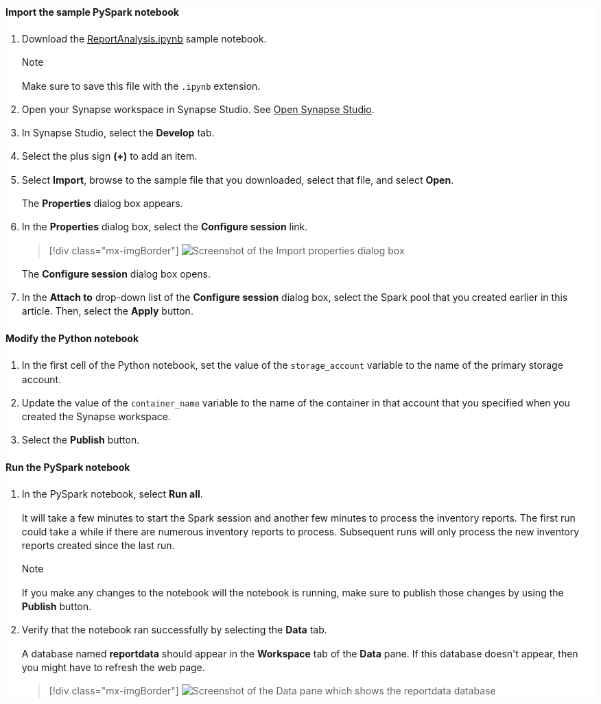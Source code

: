 #### Import the sample PySpark notebook

1. Download the [ReportAnalysis.ipynb](https://github.com/microsoft/Blob-Inventory-Report-Analytics/blob/main/src/ReportAnalysis.ipynb) sample notebook.

   > [!NOTE]
   > Make sure to save this file with the `.ipynb` extension.

2. Open your Synapse workspace in Synapse Studio. See [Open Synapse Studio](../../synapse-analytics/get-started-create-workspace.md#open-synapse-studio).

3. In Synapse Studio, select the **Develop** tab.

4. Select the plus sign **(+)** to add an item.

5. Select **Import**, browse to the sample file that you downloaded, select that file, and select **Open**.

   The **Properties** dialog box appears.

6. In the **Properties** dialog box, select the **Configure session** link.

   > [!div class="mx-imgBorder"]
   > ![Screenshot of the Import properties dialog box](./media/storage-blob-inventory-report-analytics/import-properties-dialog-box.png) 

   The **Configure session** dialog box opens.

7. In the **Attach to** drop-down list of the **Configure session** dialog box, select the Spark pool that you created earlier in this article. Then, select the **Apply** button.

#### Modify the Python notebook

1. In the first cell of the Python notebook, set the value of the `storage_account` variable to the name of the primary storage account. 

2. Update the value of the `container_name` variable to the name of the container in that account that you specified when you created the Synapse workspace.

3. Select the **Publish** button.

#### Run the PySpark notebook

1. In the PySpark notebook, select **Run all**.

   It will take a few minutes to start the Spark session and another few minutes to process the inventory reports. The first run could take a while if there are numerous inventory reports to process. Subsequent runs will only process the new inventory reports created since the last run.

   > [!NOTE]
   > If you make any changes to the notebook will the notebook is running, make sure to publish those changes by using the **Publish** button.
   
2. Verify that the notebook ran successfully by selecting the **Data** tab.

   A database named **reportdata** should appear in the **Workspace** tab of the **Data** pane. If this database doesn't appear, then you might have to refresh the web page.
   
   > [!div class="mx-imgBorder"]
   > ![Screenshot of the Data pane which shows the reportdata database](./media/storage-blob-inventory-report-analytics/report-data-database.png)
   
